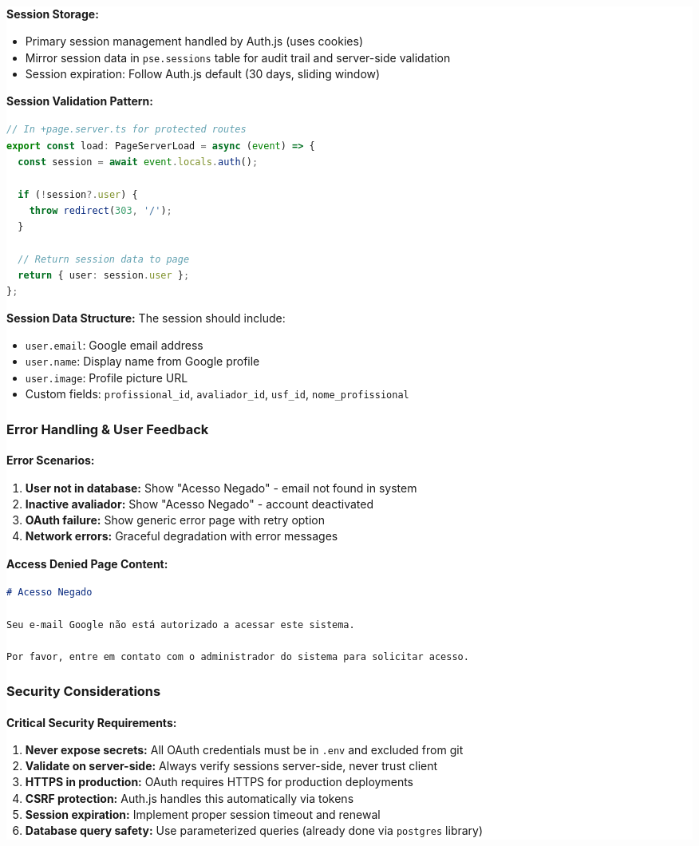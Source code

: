 **Session Storage:**
- Primary session management handled by Auth.js (uses cookies)
- Mirror session data in `pse.sessions` table for audit trail and server-side validation
- Session expiration: Follow Auth.js default (30 days, sliding window)

**Session Validation Pattern:**
```typescript
// In +page.server.ts for protected routes
export const load: PageServerLoad = async (event) => {
  const session = await event.locals.auth();

  if (!session?.user) {
    throw redirect(303, '/');
  }

  // Return session data to page
  return { user: session.user };
};
```

**Session Data Structure:**
The session should include:
- `user.email`: Google email address
- `user.name`: Display name from Google profile
- `user.image`: Profile picture URL
- Custom fields: `profissional_id`, `avaliador_id`, `usf_id`, `nome_profissional`

### Error Handling & User Feedback

**Error Scenarios:**
1. **User not in database:** Show "Acesso Negado" - email not found in system
2. **Inactive avaliador:** Show "Acesso Negado" - account deactivated
3. **OAuth failure:** Show generic error page with retry option
4. **Network errors:** Graceful degradation with error messages

**Access Denied Page Content:**
```markdown
# Acesso Negado

Seu e-mail Google não está autorizado a acessar este sistema.

Por favor, entre em contato com o administrador do sistema para solicitar acesso.
```

### Security Considerations

**Critical Security Requirements:**
1. **Never expose secrets:** All OAuth credentials must be in `.env` and excluded from git
2. **Validate on server-side:** Always verify sessions server-side, never trust client
3. **HTTPS in production:** OAuth requires HTTPS for production deployments
4. **CSRF protection:** Auth.js handles this automatically via tokens
5. **Session expiration:** Implement proper session timeout and renewal
6. **Database query safety:** Use parameterized queries (already done via `postgres` library)
